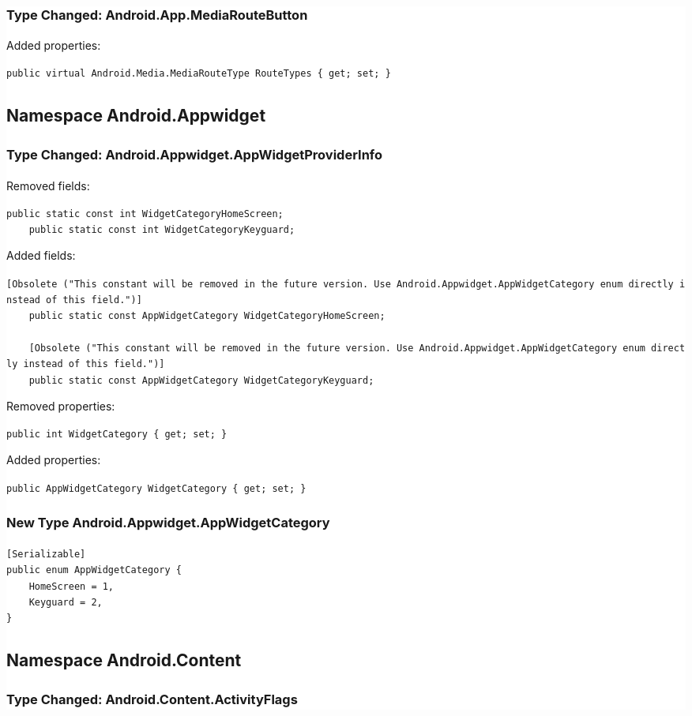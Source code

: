 ### Type Changed: Android.App.MediaRouteButton

Added properties:

```
public virtual Android.Media.MediaRouteType RouteTypes { get; set; }
```

## Namespace Android.Appwidget

### Type Changed: Android.Appwidget.AppWidgetProviderInfo

Removed fields:

```
public static const int WidgetCategoryHomeScreen;
	public static const int WidgetCategoryKeyguard;
```

Added fields:

```
[Obsolete ("This constant will be removed in the future version. Use Android.Appwidget.AppWidgetCategory enum directly instead of this field.")]
	public static const AppWidgetCategory WidgetCategoryHomeScreen;

	[Obsolete ("This constant will be removed in the future version. Use Android.Appwidget.AppWidgetCategory enum directly instead of this field.")]
	public static const AppWidgetCategory WidgetCategoryKeyguard;
```

Removed properties:

```
public int WidgetCategory { get; set; }
```

Added properties:

```
public AppWidgetCategory WidgetCategory { get; set; }
```

### New Type Android.Appwidget.AppWidgetCategory

```
[Serializable]
public enum AppWidgetCategory {
	HomeScreen = 1,
	Keyguard = 2,
}
```

## Namespace Android.Content

### Type Changed: Android.Content.ActivityFlags
